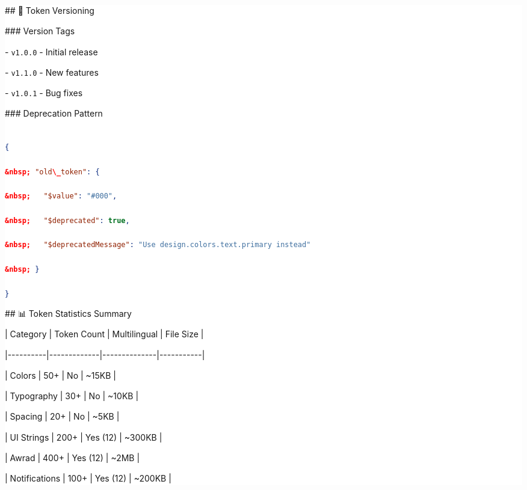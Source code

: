 

\## 🔄 Token Versioning



\### Version Tags

\- `v1.0.0` - Initial release

\- `v1.1.0` - New features

\- `v1.0.1` - Bug fixes



\### Deprecation Pattern

```json

{

&nbsp; "old\_token": {

&nbsp;   "$value": "#000",

&nbsp;   "$deprecated": true,

&nbsp;   "$deprecatedMessage": "Use design.colors.text.primary instead"

&nbsp; }

}

```



\## 📊 Token Statistics Summary



| Category | Token Count | Multilingual | File Size |

|----------|-------------|--------------|-----------|

| Colors | 50+ | No | ~15KB |

| Typography | 30+ | No | ~10KB |

| Spacing | 20+ | No | ~5KB |

| UI Strings | 200+ | Yes (12) | ~300KB |

| Awrad | 400+ | Yes (12) | ~2MB |

| Notifications | 100+ | Yes (12) | ~200KB |

